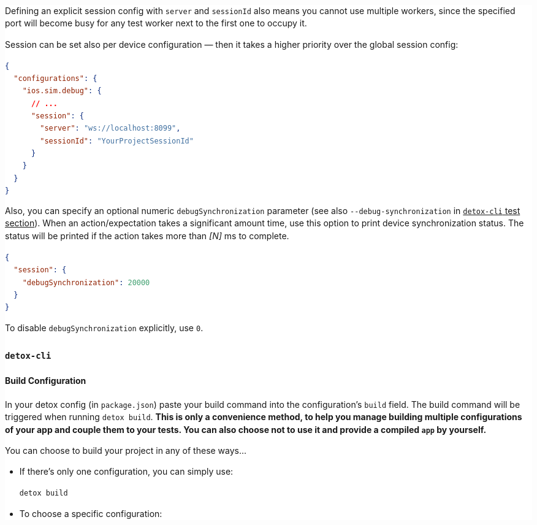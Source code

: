 Defining an explicit session config with `server` and `sessionId` also means you cannot use multiple workers,
since the specified port will become busy for any test worker next to the first one to occupy it.

Session can be set also per device configuration — then it takes a higher priority over the global
session config:

```json
{
  "configurations": {
    "ios.sim.debug": {
      // ...
      "session": {
        "server": "ws://localhost:8099",
        "sessionId": "YourProjectSessionId"
      }
    }
  }
}
```

Also, you can specify an optional numeric `debugSynchronization` parameter
(see also `--debug-synchronization` in [`detox-cli` test section](APIRef.DetoxCLI.md#test)).
When an action/expectation takes a significant amount time, use this option to print device synchronization status.
The status will be printed if the action takes more than _\[N]_ ms to complete.

```json
{
  "session": {
    "debugSynchronization": 20000
  }
}
```

To disable `debugSynchronization` explicitly, use `0`.

### `detox-cli`

#### Build Configuration

In your detox config (in `package.json`) paste your build command into the configuration’s `build` field.
The build command will be triggered when running `detox build`.
**This is only a convenience method, to help you manage building multiple configurations of your app and couple them to your tests. You can also choose not to use it and provide a compiled `app` by yourself.**

You can choose to build your project in any of these ways...

- If there’s only one configuration, you can simply use:

  ```sh
  detox build
  ```

- To choose a specific configuration:
